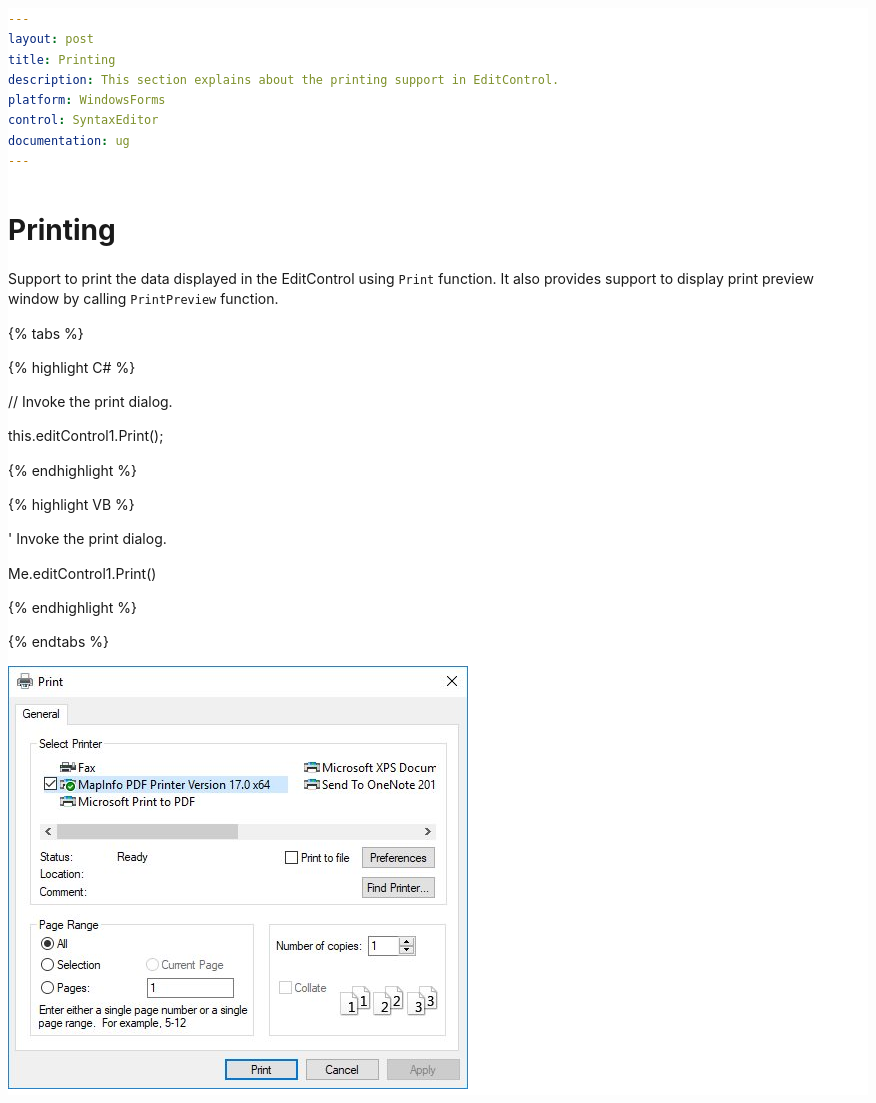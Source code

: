```yaml
---
layout: post
title: Printing 
description: This section explains about the printing support in EditControl.
platform: WindowsForms
control: SyntaxEditor
documentation: ug
---
```


# Printing

Support to print the data displayed in the EditControl using `Print` function. It also provides support to display print preview window by calling `PrintPreview` function.

{% tabs %}

{% highlight C# %}

// Invoke the print dialog.

this.editControl1.Print();

{% endhighlight %}


{% highlight VB %}

' Invoke the print dialog.

Me.editControl1.Print()

{% endhighlight %}

{% endtabs %}

![](Printing_images/Printing_img1.jpeg)

